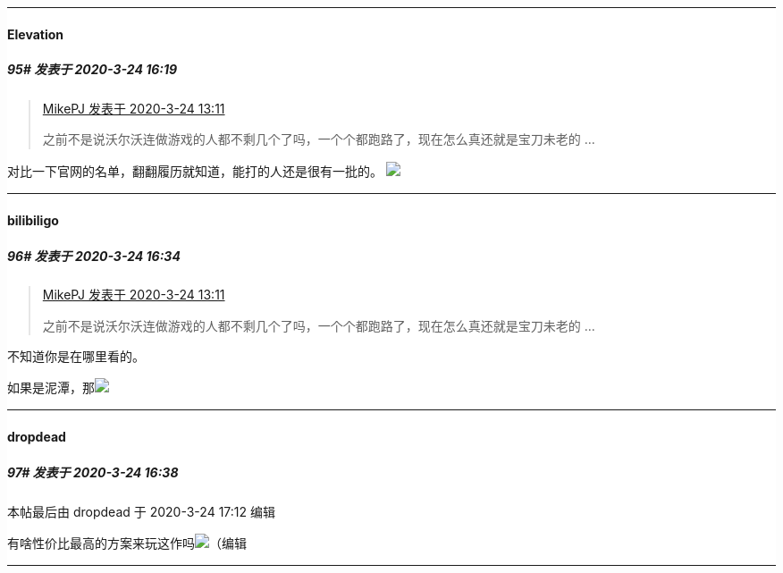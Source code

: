 





-----

####  Elevation  
##### 95#       发表于 2020-3-24 16:19



<blockquote><a href="httphttps://bbs.saraba1st.com/2b/forum.php?mod=redirect&amp;goto=findpost&amp;pid=46855280&amp;ptid=1920526" target="_blank">MikePJ 发表于 2020-3-24 13:11</a>

之前不是说沃尔沃连做游戏的人都不剩几个了吗，一个个都跑路了，现在怎么真还就是宝刀未老的 ...</blockquote>
对比一下官网的名单，翻翻履历就知道，能打的人还是很有一批的。
<img src="https://static.saraba1st.com/image/smiley/face2017/044.png" referrerpolicy="no-referrer">







-----

####  bilibiligo  
##### 96#       发表于 2020-3-24 16:34



<blockquote><a href="httphttps://bbs.saraba1st.com/2b/forum.php?mod=redirect&amp;goto=findpost&amp;pid=46855280&amp;ptid=1920526" target="_blank">MikePJ 发表于 2020-3-24 13:11</a>

之前不是说沃尔沃连做游戏的人都不剩几个了吗，一个个都跑路了，现在怎么真还就是宝刀未老的 ...</blockquote>
不知道你是在哪里看的。


如果是泥潭，那<img src="https://static.saraba1st.com/image/smiley/face2017/067.png" referrerpolicy="no-referrer">







-----

####  dropdead  
##### 97#       发表于 2020-3-24 16:38



 本帖最后由 dropdead 于 2020-3-24 17:12 编辑 

有啥性价比最高的方案来玩这作吗<img src="https://static.saraba1st.com/image/smiley/face2017/015.png" referrerpolicy="no-referrer">（编辑







-----
